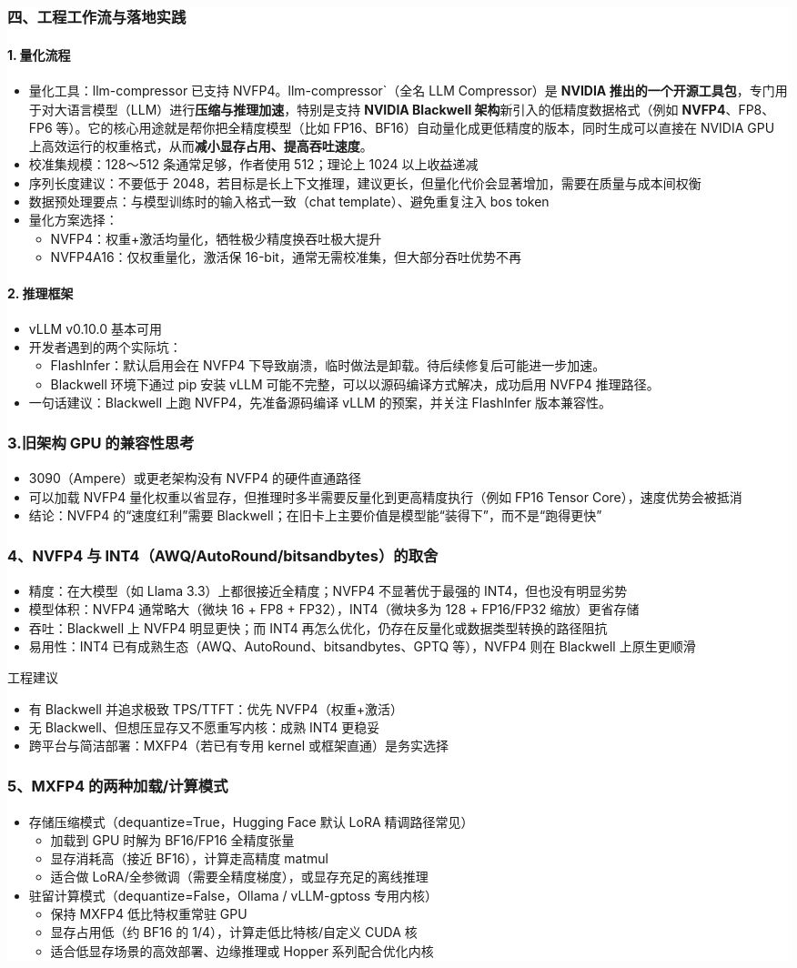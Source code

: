 

### 四、工程工作流与落地实践

#### 1. 量化流程

- 量化工具：llm-compressor 已支持 NVFP4。llm-compressor`（全名 LLM Compressor）是 **NVIDIA 推出的一个开源工具包**，专门用于对大语言模型（LLM）进行**压缩与推理加速**，特别是支持 **NVIDIA Blackwell 架构**新引入的低精度数据格式（例如 **NVFP4**、FP8、FP6 等）。它的核心用途就是帮你把全精度模型（比如 FP16、BF16）自动量化成更低精度的版本，同时生成可以直接在 NVIDIA GPU 上高效运行的权重格式，从而**减小显存占用、提高吞吐速度**。
- 校准集规模：128～512 条通常足够，作者使用 512；理论上 1024 以上收益递减
- 序列长度建议：不要低于 2048，若目标是长上下文推理，建议更长，但量化代价会显著增加，需要在质量与成本间权衡
- 数据预处理要点：与模型训练时的输入格式一致（chat template）、避免重复注入 bos token
- 量化方案选择：
  - NVFP4：权重+激活均量化，牺牲极少精度换吞吐极大提升
  - NVFP4A16：仅权重量化，激活保 16-bit，通常无需校准集，但大部分吞吐优势不再

#### 2. 推理框架

- vLLM v0.10.0 基本可用
- 开发者遇到的两个实际坑：
  - FlashInfer：默认启用会在 NVFP4 下导致崩溃，临时做法是卸载。待后续修复后可能进一步加速。
  - Blackwell 环境下通过 pip 安装 vLLM 可能不完整，可以以源码编译方式解决，成功启用 NVFP4 推理路径。
- 一句话建议：Blackwell 上跑 NVFP4，先准备源码编译 vLLM 的预案，并关注 FlashInfer 版本兼容性。

### **3.旧架构 GPU 的兼容性思考**

- 3090（Ampere）或更老架构没有 NVFP4 的硬件直通路径
- 可以加载 NVFP4 量化权重以省显存，但推理时多半需要反量化到更高精度执行（例如 FP16 Tensor Core），速度优势会被抵消
- 结论：NVFP4 的“速度红利”需要 Blackwell；在旧卡上主要价值是模型能“装得下”，而不是“跑得更快”

### **4、NVFP4 与 INT4（AWQ/AutoRound/bitsandbytes）的取舍**

- 精度：在大模型（如 Llama 3.3）上都很接近全精度；NVFP4 不显著优于最强的 INT4，但也没有明显劣势
- 模型体积：NVFP4 通常略大（微块 16 + FP8 + FP32），INT4（微块多为 128 + FP16/FP32 缩放）更省存储
- 吞吐：Blackwell 上 NVFP4 明显更快；而 INT4 再怎么优化，仍存在反量化或数据类型转换的路径阻抗
- 易用性：INT4 已有成熟生态（AWQ、AutoRound、bitsandbytes、GPTQ 等），NVFP4 则在 Blackwell 上原生更顺滑

工程建议

- 有 Blackwell 并追求极致 TPS/TTFT：优先 NVFP4（权重+激活）
- 无 Blackwell、但想压显存又不愿重写内核：成熟 INT4 更稳妥
- 跨平台与简洁部署：MXFP4（若已有专用 kernel 或框架直通）是务实选择

### 5、MXFP4 的两种加载/计算模式

- 存储压缩模式（dequantize=True，Hugging Face 默认 LoRA 精调路径常见）
  - 加载到 GPU 时解为 BF16/FP16 全精度张量
  - 显存消耗高（接近 BF16），计算走高精度 matmul
  - 适合做 LoRA/全参微调（需要全精度梯度），或显存充足的离线推理
- 驻留计算模式（dequantize=False，Ollama / vLLM-gptoss 专用内核）
  - 保持 MXFP4 低比特权重常驻 GPU
  - 显存占用低（约 BF16 的 1/4），计算走低比特核/自定义 CUDA 核
  - 适合低显存场景的高效部署、边缘推理或 Hopper 系列配合优化内核
